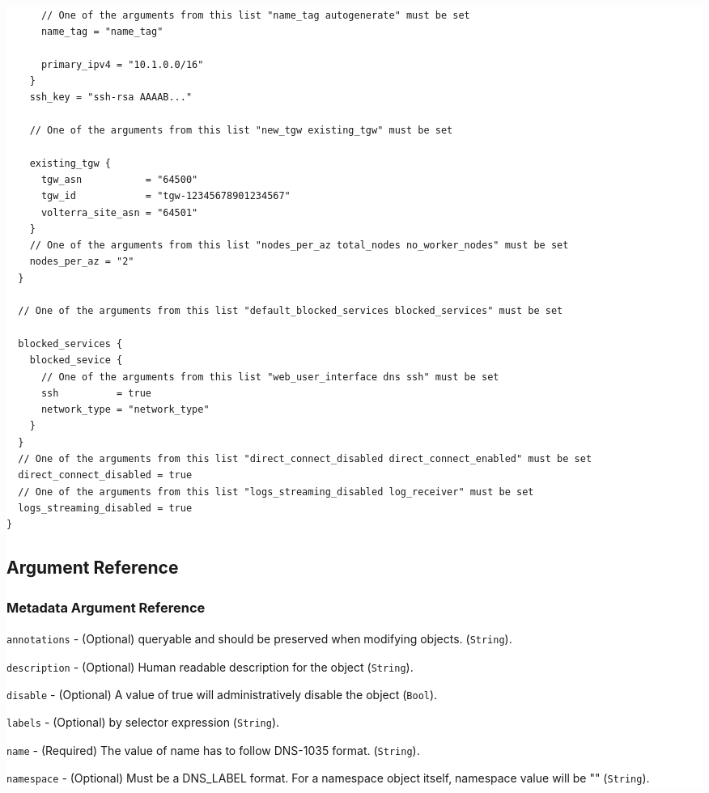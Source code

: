 ```hcl
      // One of the arguments from this list "name_tag autogenerate" must be set
      name_tag = "name_tag"

      primary_ipv4 = "10.1.0.0/16"
    }
    ssh_key = "ssh-rsa AAAAB..."

    // One of the arguments from this list "new_tgw existing_tgw" must be set

    existing_tgw {
      tgw_asn           = "64500"
      tgw_id            = "tgw-12345678901234567"
      volterra_site_asn = "64501"
    }
    // One of the arguments from this list "nodes_per_az total_nodes no_worker_nodes" must be set
    nodes_per_az = "2"
  }

  // One of the arguments from this list "default_blocked_services blocked_services" must be set

  blocked_services {
    blocked_sevice {
      // One of the arguments from this list "web_user_interface dns ssh" must be set
      ssh          = true
      network_type = "network_type"
    }
  }
  // One of the arguments from this list "direct_connect_disabled direct_connect_enabled" must be set
  direct_connect_disabled = true
  // One of the arguments from this list "logs_streaming_disabled log_receiver" must be set
  logs_streaming_disabled = true
}

```

Argument Reference
------------------

### Metadata Argument Reference

`annotations` - (Optional) queryable and should be preserved when modifying objects. (`String`).

`description` - (Optional) Human readable description for the object (`String`).

`disable` - (Optional) A value of true will administratively disable the object (`Bool`).

`labels` - (Optional) by selector expression (`String`).

`name` - (Required) The value of name has to follow DNS-1035 format. (`String`).

`namespace` - (Optional) Must be a DNS_LABEL format. For a namespace object itself, namespace value will be "" (`String`).

